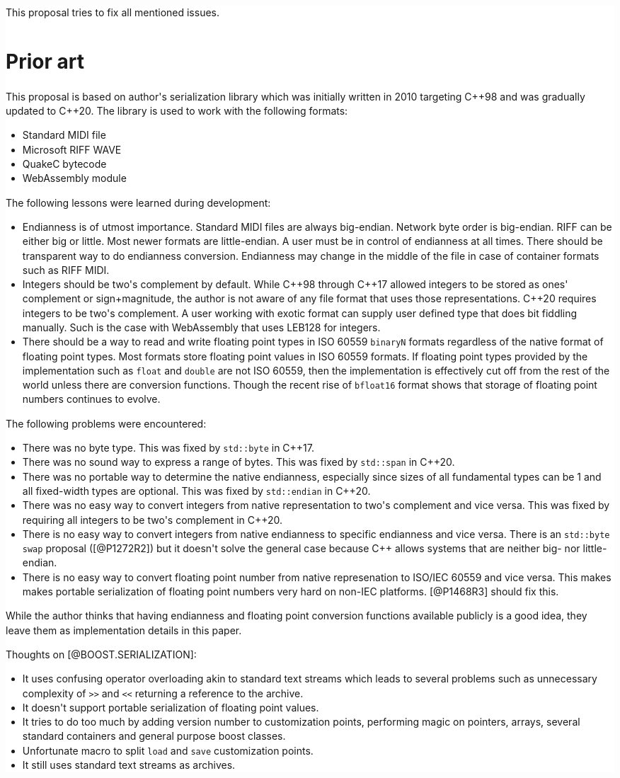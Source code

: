 This proposal tries to fix all mentioned issues.

# Prior art

This proposal is based on author's serialization library which was initially written in 2010 targeting C++98 and was gradually updated to C++20. The library is used to work with the following formats:

* Standard MIDI file
* Microsoft RIFF WAVE
* QuakeC bytecode
* WebAssembly module

The following lessons were learned during development:

* Endianness is of utmost importance. Standard MIDI files are always big-endian. Network byte order is big-endian. RIFF can be either big or little. Most newer formats are little-endian. A user must be in control of endianness at all times. There should be transparent way to do endianness conversion. Endianness may change in the middle of the file in case of container formats such as RIFF MIDI.
* Integers should be two's complement by default. While C++98 through C++17 allowed integers to be stored as ones' complement or sign+magnitude, the author is not aware of any file format that uses those representations. C++20 requires integers to be two's complement. A user working with exotic format can supply user defined type that does bit fiddling manually. Such is the case with WebAssembly that uses LEB128 for integers.
* There should be a way to read and write floating point types in ISO 60559 `binaryN` formats regardless of the native format of floating point types. Most formats store floating point values in ISO 60559 formats. If floating point types provided by the implementation such as `float` and `double` are not ISO 60559, then the implementation is effectively cut off from the rest of the world unless there are conversion functions. Though the recent rise of `bfloat16` format shows that storage of floating point numbers continues to evolve.

The following problems were encountered:

* There was no byte type. This was fixed by `std::byte` in C++17.
* There was no sound way to express a range of bytes. This was fixed by `std::span` in C++20.
* There was no portable way to determine the native endianness, especially since sizes of all fundamental types can be 1 and all fixed-width types are optional. This was fixed by `std::endian` in C++20.
* There was no easy way to convert integers from native representation to two's complement and vice versa. This was fixed by requiring all integers to be two's complement in C++20.
* There is no easy way to convert integers from native endianness to specific endianness and vice versa. There is an `std::byteswap` proposal ([@P1272R2]) but it doesn't solve the general case because C++ allows systems that are neither big- nor little-endian.
* There is no easy way to convert floating point number from native represenation to ISO/IEC 60559 and vice versa. This makes makes portable serialization of floating point numbers very hard on non-IEC platforms. [@P1468R3] should fix this.

While the author thinks that having endianness and floating point conversion functions available publicly is a good idea, they leave them as implementation details in this paper.

Thoughts on [@BOOST.SERIALIZATION]:

* It uses confusing operator overloading akin to standard text streams which leads to several problems such as unnecessary complexity of `>>` and `<<` returning a reference to the archive.
* It doesn't support portable serialization of floating point values.
* It tries to do too much by adding version number to customization points, performing magic on pointers, arrays, several standard containers and general purpose boost classes.
* Unfortunate macro to split `load` and `save` customization points.
* It still uses standard text streams as archives.
